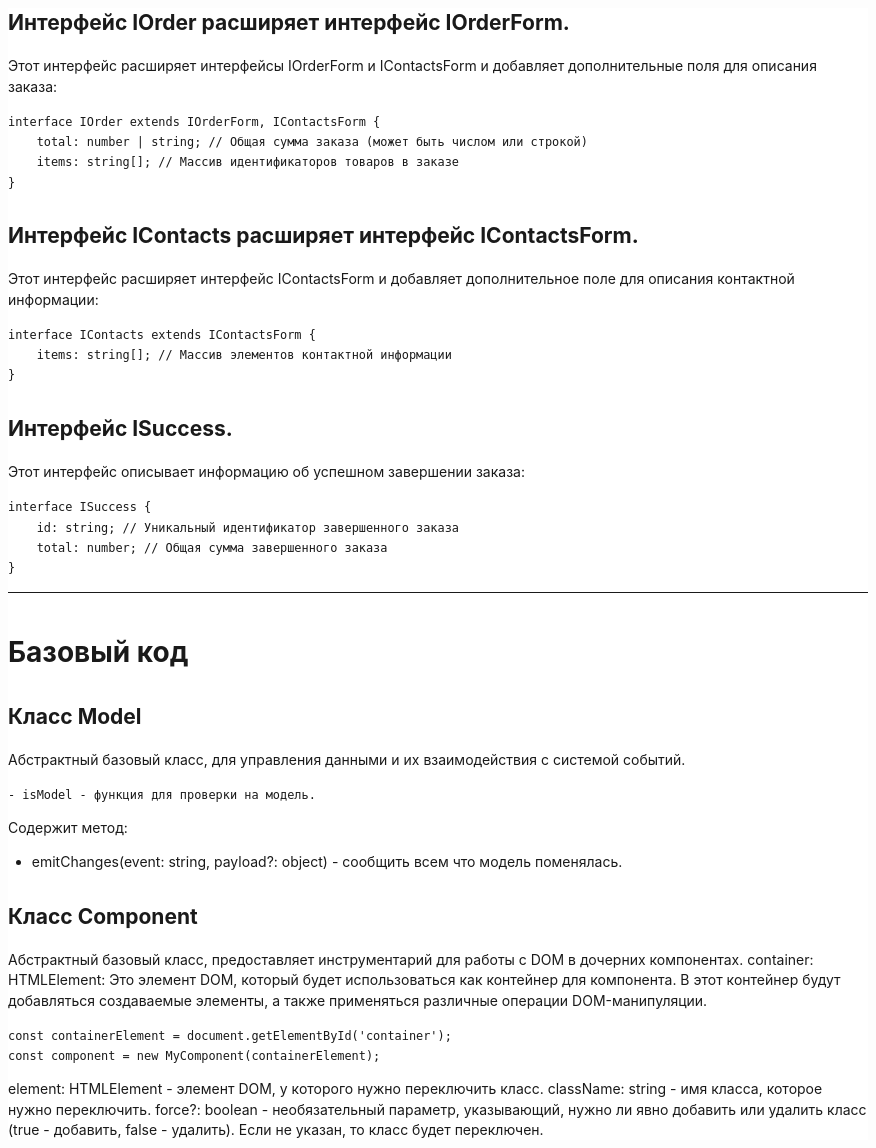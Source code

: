 ## Интерфейс IOrder расширяет интерфейс IOrderForm.
Этот интерфейс расширяет интерфейсы IOrderForm и IContactsForm и добавляет дополнительные поля для описания заказа:
```
interface IOrder extends IOrderForm, IContactsForm {
    total: number | string; // Общая сумма заказа (может быть числом или строкой)
    items: string[]; // Массив идентификаторов товаров в заказе
}

```

## Интерфейс IContacts расширяет интерфейс IContactsForm.
Этот интерфейс расширяет интерфейс IContactsForm и добавляет дополнительное поле для описания контактной информации:
```
interface IContacts extends IContactsForm {
    items: string[]; // Массив элементов контактной информации
}

```

## Интерфейс ISuccess.
Этот интерфейс описывает информацию об успешном завершении заказа:
```
interface ISuccess {
    id: string; // Уникальный идентификатор завершенного заказа
    total: number; // Общая сумма завершенного заказа
}

```

---

# Базовый код

## Класс Model<T>
Абстрактный базовый класс, для управления данными и их взаимодействия с системой событий.
```
- isModel - функция для проверки на модель.
```
Содержит метод:
- emitChanges(event: string, payload?: object) - cообщить всем что модель поменялась.

## Класс Component<T>
Абстрактный базовый класс, предоставляет инструментарий для работы с DOM в дочерних компонентах.
container: HTMLElement: Это элемент DOM, который будет использоваться как контейнер для компонента. В этот контейнер будут добавляться создаваемые элементы, а также применяться различные операции DOM-манипуляции.
```
const containerElement = document.getElementById('container');
const component = new MyComponent(containerElement);
```
element: HTMLElement - элемент DOM, у которого нужно переключить класс.
className: string - имя класса, которое нужно переключить.
force?: boolean - необязательный параметр, указывающий, нужно ли явно добавить или удалить класс (true - добавить, false - удалить). Если не указан, то класс будет переключен.
